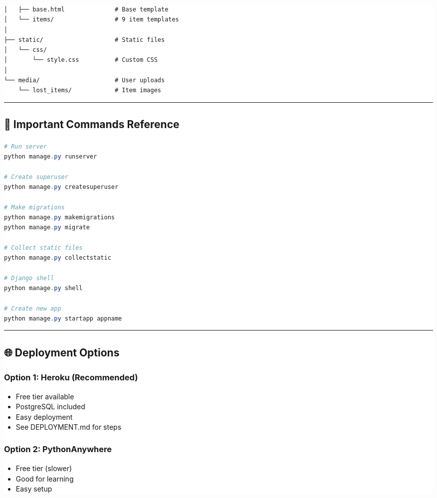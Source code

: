 ```
│   ├── base.html              # Base template
│   └── items/                 # 9 item templates
│
├── static/                    # Static files
│   └── css/
│       └── style.css          # Custom CSS
│
└── media/                     # User uploads
    └── lost_items/            # Item images
```

---

## 🔧 Important Commands Reference

```powershell
# Run server
python manage.py runserver

# Create superuser
python manage.py createsuperuser

# Make migrations
python manage.py makemigrations
python manage.py migrate

# Collect static files
python manage.py collectstatic

# Django shell
python manage.py shell

# Create new app
python manage.py startapp appname
```

---

## 🌐 Deployment Options

### Option 1: Heroku (Recommended)
- Free tier available
- PostgreSQL included
- Easy deployment
- See DEPLOYMENT.md for steps

### Option 2: PythonAnywhere
- Free tier (slower)
- Good for learning
- Easy setup
